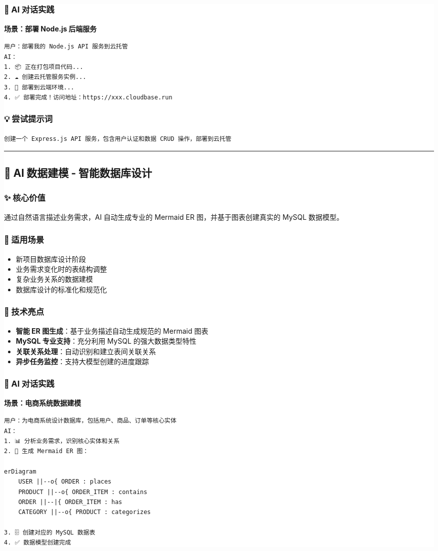 ### 🤖 AI 对话实践

**场景：部署 Node.js 后端服务**
```
用户：部署我的 Node.js API 服务到云托管
AI：
1. 📦 正在打包项目代码...
2. ☁️ 创建云托管服务实例...
3. 🚀 部署到云端环境...
4. ✅ 部署完成！访问地址：https://xxx.cloudbase.run
```

### 💡 尝试提示词
```
创建一个 Express.js API 服务，包含用户认证和数据 CRUD 操作，部署到云托管
```

---

## 🤖 AI 数据建模 - 智能数据库设计

### ✨ 核心价值
通过自然语言描述业务需求，AI 自动生成专业的 Mermaid ER 图，并基于图表创建真实的 MySQL 数据模型。

### 🎯 适用场景
- 新项目数据库设计阶段
- 业务需求变化时的表结构调整
- 复杂业务关系的数据建模
- 数据库设计的标准化和规范化

### 🔧 技术亮点
- **智能 ER 图生成**：基于业务描述自动生成规范的 Mermaid 图表
- **MySQL 专业支持**：充分利用 MySQL 的强大数据类型特性
- **关联关系处理**：自动识别和建立表间关联关系
- **异步任务监控**：支持大模型创建的进度跟踪

### 🤖 AI 对话实践

**场景：电商系统数据建模**
```
用户：为电商系统设计数据库，包括用户、商品、订单等核心实体
AI：
1. 📊 分析业务需求，识别核心实体和关系
2. 🎨 生成 Mermaid ER 图：

erDiagram
    USER ||--o{ ORDER : places
    PRODUCT ||--o{ ORDER_ITEM : contains
    ORDER ||--|{ ORDER_ITEM : has
    CATEGORY ||--o{ PRODUCT : categorizes

3. 🗄️ 创建对应的 MySQL 数据表
4. ✅ 数据模型创建完成
```
